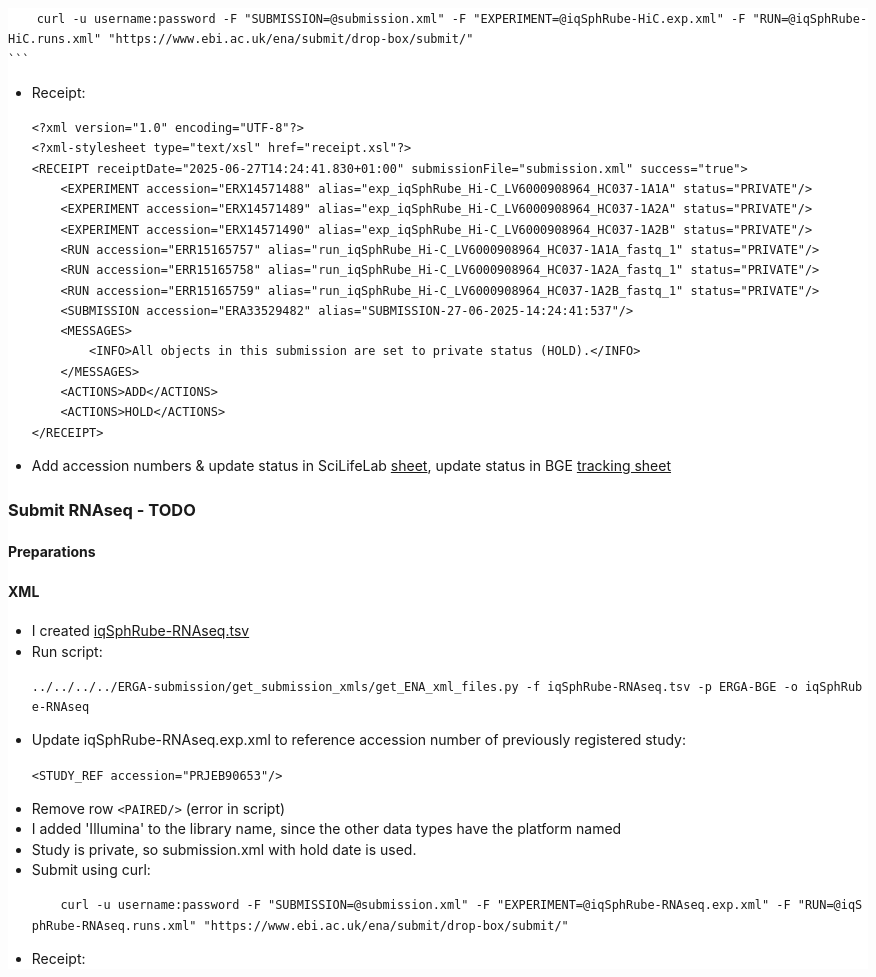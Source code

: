         curl -u username:password -F "SUBMISSION=@submission.xml" -F "EXPERIMENT=@iqSphRube-HiC.exp.xml" -F "RUN=@iqSphRube-HiC.runs.xml" "https://www.ebi.ac.uk/ena/submit/drop-box/submit/"
    ```
* Receipt:
    ```
    <?xml version="1.0" encoding="UTF-8"?>
    <?xml-stylesheet type="text/xsl" href="receipt.xsl"?>
    <RECEIPT receiptDate="2025-06-27T14:24:41.830+01:00" submissionFile="submission.xml" success="true">
        <EXPERIMENT accession="ERX14571488" alias="exp_iqSphRube_Hi-C_LV6000908964_HC037-1A1A" status="PRIVATE"/>
        <EXPERIMENT accession="ERX14571489" alias="exp_iqSphRube_Hi-C_LV6000908964_HC037-1A2A" status="PRIVATE"/>
        <EXPERIMENT accession="ERX14571490" alias="exp_iqSphRube_Hi-C_LV6000908964_HC037-1A2B" status="PRIVATE"/>
        <RUN accession="ERR15165757" alias="run_iqSphRube_Hi-C_LV6000908964_HC037-1A1A_fastq_1" status="PRIVATE"/>
        <RUN accession="ERR15165758" alias="run_iqSphRube_Hi-C_LV6000908964_HC037-1A2A_fastq_1" status="PRIVATE"/>
        <RUN accession="ERR15165759" alias="run_iqSphRube_Hi-C_LV6000908964_HC037-1A2B_fastq_1" status="PRIVATE"/>
        <SUBMISSION accession="ERA33529482" alias="SUBMISSION-27-06-2025-14:24:41:537"/>
        <MESSAGES>
            <INFO>All objects in this submission are set to private status (HOLD).</INFO>
        </MESSAGES>
        <ACTIONS>ADD</ACTIONS>
        <ACTIONS>HOLD</ACTIONS>
    </RECEIPT>
    ```
* Add accession numbers & update status in SciLifeLab [sheet](https://docs.google.com/spreadsheets/d/1mSuL_qGffscer7G1FaiEOdyR68igscJB0CjDNSCNsvg/), update status in BGE [tracking sheet](https://docs.google.com/spreadsheets/d/1IXEyg-XZfwKOtXBHAyJhJIqkmwHhaMn5uXd8GyXHSpY/)


### Submit RNAseq - **TODO**

#### Preparations

#### XML
* I created [iqSphRube-RNAseq.tsv](./data/iqSphRube-RNAseq.tsv)
* Run script:
    ```
    ../../../../ERGA-submission/get_submission_xmls/get_ENA_xml_files.py -f iqSphRube-RNAseq.tsv -p ERGA-BGE -o iqSphRube-RNAseq
    ```
* Update iqSphRube-RNAseq.exp.xml to reference accession number of previously registered study:
    ```
    <STUDY_REF accession="PRJEB90653"/>
    ```
* Remove row `<PAIRED/>` (error in script)
* I added 'Illumina' to the library name, since the other data types have the platform named
* Study is private, so submission.xml with hold date is used.
* Submit using curl:
    ```
        curl -u username:password -F "SUBMISSION=@submission.xml" -F "EXPERIMENT=@iqSphRube-RNAseq.exp.xml" -F "RUN=@iqSphRube-RNAseq.runs.xml" "https://www.ebi.ac.uk/ena/submit/drop-box/submit/"
    ```
* Receipt:
    ```
